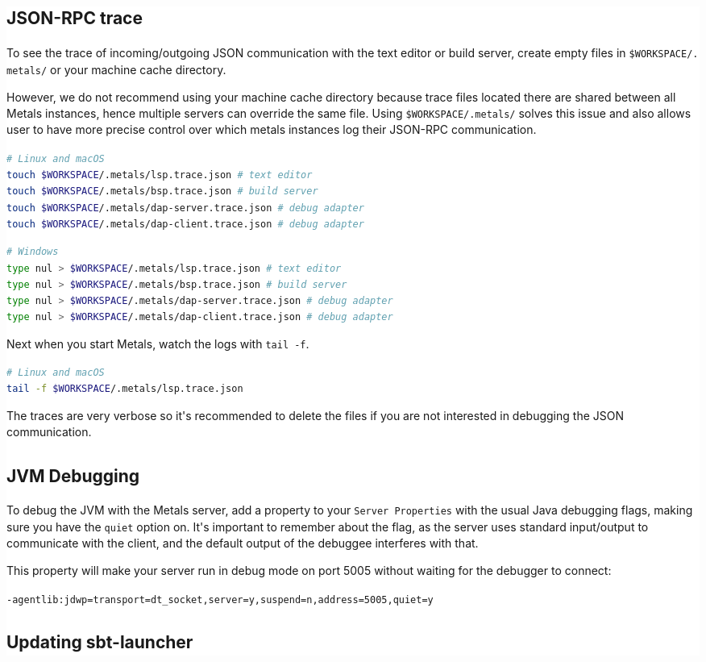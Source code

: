 ## JSON-RPC trace

To see the trace of incoming/outgoing JSON communication with the text editor
or build server, create empty files in `$WORKSPACE/.metals/` or your machine cache
directory.

However, we do not recommend using your machine cache directory because
trace files located there are shared between all Metals instances, hence multiple
servers can override the same file. Using `$WORKSPACE/.metals/` solves this issue and
also allows user to have more precise control over which metals instances log
their JSON-RPC communication.

```sh
# Linux and macOS
touch $WORKSPACE/.metals/lsp.trace.json # text editor
touch $WORKSPACE/.metals/bsp.trace.json # build server
touch $WORKSPACE/.metals/dap-server.trace.json # debug adapter
touch $WORKSPACE/.metals/dap-client.trace.json # debug adapter
```

```sh
# Windows
type nul > $WORKSPACE/.metals/lsp.trace.json # text editor
type nul > $WORKSPACE/.metals/bsp.trace.json # build server
type nul > $WORKSPACE/.metals/dap-server.trace.json # debug adapter
type nul > $WORKSPACE/.metals/dap-client.trace.json # debug adapter
```

Next when you start Metals, watch the logs with `tail -f`.

```sh
# Linux and macOS
tail -f $WORKSPACE/.metals/lsp.trace.json
```

The traces are very verbose so it's recommended to delete the files if you are
not interested in debugging the JSON communication.

## JVM Debugging

To debug the JVM with the Metals server, add a property to your
`Server Properties` with the usual Java debugging flags, making sure you have
the `quiet` option on. It's important to remember about the flag, as the server
uses standard input/output to communicate with the client, and the default
output of the debuggee interferes with that.

This property will make your server run in debug mode on port 5005 without
waiting for the debugger to connect:

```sh
-agentlib:jdwp=transport=dt_socket,server=y,suspend=n,address=5005,quiet=y
```

## Updating sbt-launcher

